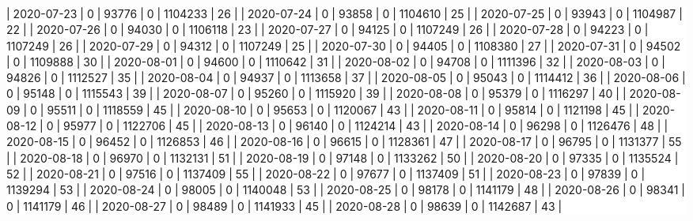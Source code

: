 | 2020-07-23 | 0 | 93776 | 0 | 1104233 | 26 |
| 2020-07-24 | 0 | 93858 | 0 | 1104610 | 25 |
| 2020-07-25 | 0 | 93943 | 0 | 1104987 | 22 |
| 2020-07-26 | 0 | 94030 | 0 | 1106118 | 23 |
| 2020-07-27 | 0 | 94125 | 0 | 1107249 | 26 |
| 2020-07-28 | 0 | 94223 | 0 | 1107249 | 26 |
| 2020-07-29 | 0 | 94312 | 0 | 1107249 | 25 |
| 2020-07-30 | 0 | 94405 | 0 | 1108380 | 27 |
| 2020-07-31 | 0 | 94502 | 0 | 1109888 | 30 |
| 2020-08-01 | 0 | 94600 | 0 | 1110642 | 31 |
| 2020-08-02 | 0 | 94708 | 0 | 1111396 | 32 |
| 2020-08-03 | 0 | 94826 | 0 | 1112527 | 35 |
| 2020-08-04 | 0 | 94937 | 0 | 1113658 | 37 |
| 2020-08-05 | 0 | 95043 | 0 | 1114412 | 36 |
| 2020-08-06 | 0 | 95148 | 0 | 1115543 | 39 |
| 2020-08-07 | 0 | 95260 | 0 | 1115920 | 39 |
| 2020-08-08 | 0 | 95379 | 0 | 1116297 | 40 |
| 2020-08-09 | 0 | 95511 | 0 | 1118559 | 45 |
| 2020-08-10 | 0 | 95653 | 0 | 1120067 | 43 |
| 2020-08-11 | 0 | 95814 | 0 | 1121198 | 45 |
| 2020-08-12 | 0 | 95977 | 0 | 1122706 | 45 |
| 2020-08-13 | 0 | 96140 | 0 | 1124214 | 43 |
| 2020-08-14 | 0 | 96298 | 0 | 1126476 | 48 |
| 2020-08-15 | 0 | 96452 | 0 | 1126853 | 46 |
| 2020-08-16 | 0 | 96615 | 0 | 1128361 | 47 |
| 2020-08-17 | 0 | 96795 | 0 | 1131377 | 55 |
| 2020-08-18 | 0 | 96970 | 0 | 1132131 | 51 |
| 2020-08-19 | 0 | 97148 | 0 | 1133262 | 50 |
| 2020-08-20 | 0 | 97335 | 0 | 1135524 | 52 |
| 2020-08-21 | 0 | 97516 | 0 | 1137409 | 55 |
| 2020-08-22 | 0 | 97677 | 0 | 1137409 | 51 |
| 2020-08-23 | 0 | 97839 | 0 | 1139294 | 53 |
| 2020-08-24 | 0 | 98005 | 0 | 1140048 | 53 |
| 2020-08-25 | 0 | 98178 | 0 | 1141179 | 48 |
| 2020-08-26 | 0 | 98341 | 0 | 1141179 | 46 |
| 2020-08-27 | 0 | 98489 | 0 | 1141933 | 45 |
| 2020-08-28 | 0 | 98639 | 0 | 1142687 | 43 |